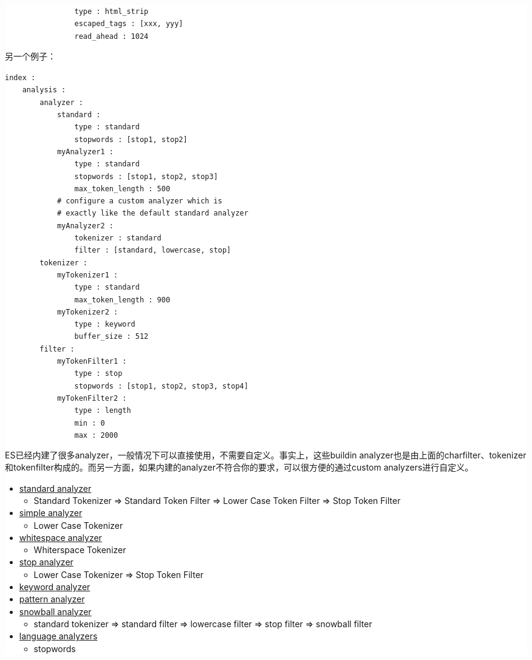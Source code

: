 	                type : html_strip
	                escaped_tags : [xxx, yyy]
	                read_ahead : 1024

另一个例子：

	index :
	    analysis :
	        analyzer :
	            standard :
	                type : standard
	                stopwords : [stop1, stop2]
	            myAnalyzer1 :
	                type : standard
	                stopwords : [stop1, stop2, stop3]
	                max_token_length : 500
	            # configure a custom analyzer which is
	            # exactly like the default standard analyzer
	            myAnalyzer2 :
	                tokenizer : standard
	                filter : [standard, lowercase, stop]
	        tokenizer :
	            myTokenizer1 :
	                type : standard
	                max_token_length : 900
	            myTokenizer2 :
	                type : keyword
	                buffer_size : 512
	        filter :
	            myTokenFilter1 :
	                type : stop
	                stopwords : [stop1, stop2, stop3, stop4]
	            myTokenFilter2 :
	                type : length
	                min : 0
	                max : 2000


ES已经内建了很多analyzer，一般情况下可以直接使用，不需要自定义。事实上，这些buildin analyzer也是由上面的charfilter、tokenizer和tokenfilter构成的。而另一方面，如果内建的analyzer不符合你的要求，可以很方便的通过custom analyzers进行自定义。

* [standard  analyzer](http://www.elasticsearch.org/guide/en/elasticsearch/reference/current/analysis-standard-analyzer.html)
	* Standard Tokenizer => Standard Token Filter => Lower Case Token Filter => Stop Token Filter
* [simple analyzer](http://www.elasticsearch.org/guide/en/elasticsearch/reference/current/analysis-simple-analyzer.html)
	* Lower Case Tokenizer
* [whitespace analyzer](http://www.elasticsearch.org/guide/en/elasticsearch/reference/current/analysis-whitespace-analyzer.html)
	* Whiterspace Tokenizer
* [stop analyzer](http://www.elasticsearch.org/guide/en/elasticsearch/reference/current/analysis-stop-analyzer.html)
	* Lower Case Tokenizer => Stop Token Filter
* [keyword analyzer](http://www.elasticsearch.org/guide/en/elasticsearch/reference/current/analysis-keyword-analyzer.html)	
* [pattern analyzer](http://www.elasticsearch.org/guide/en/elasticsearch/reference/current/analysis-pattern-analyzer.html)
* [snowball analyzer](http://www.elasticsearch.org/guide/en/elasticsearch/reference/current/analysis-snowball-analyzer.html)
	* standard tokenizer => standard filter => lowercase filter => stop filter => snowball filter
* [language analyzers](http://www.elasticsearch.org/guide/en/elasticsearch/reference/current/analysis-lang-analyzer.html)
	* stopwords